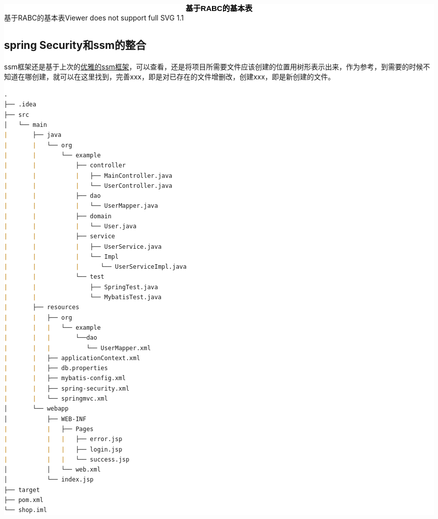 <div style="box-sizing: border-box; font-size: 0; text-align: center; "><div style="display: inline-block; font-size: 15px; font-family: Helvetica; color: #000000; line-height: 1.2; pointer-events: all; font-weight: bold; white-space: nowrap; ">基于RABC的基本表</div></div></div></foreignObject><text x="151" y="156" fill="#000000" font-family="Helvetica" font-size="15px" text-anchor="middle" font-weight="bold">基于RABC的基本表</text></switch></g></g><switch><g requiredFeatures="http://www.w3.org/TR/SVG11/feature#Extensibility"/><a transform="translate(0,-5)" xlink:href="https://desk.draw.io/support/solutions/articles/16000042487" target="_blank"><text text-anchor="middle" font-size="10px" x="50%" y="100%">Viewer does not support full SVG 1.1</text></a></switch></svg>

## spring Security和ssm的整合

ssm框架还是基于上次的[优雅的ssm框架](https://srcrs.top/posts/2020/05/14/%E4%BC%98%E9%9B%85%E7%9A%84ssm%E6%A1%86%E6%9E%B6.html)，可以查看，还是将项目所需要文件应该创建的位置用树形表示出来，作为参考，到需要的时候不知道在哪创建，就可以在这里找到，完善xxx，即是对已存在的文件增删改，创建xxx，即是新创建的文件。

```md
.
├── .idea
├── src
│   └── main
|       ├── java
|       |   └── org
|       |       └── example
|       |           ├── controller
|       |           |   ├── MainController.java
|       |           |   └── UserController.java
|       |           ├── dao
|       |           |   └── UserMapper.java
|       |           ├── domain
|       |           |   └── User.java
|       |           ├── service
|       |           |   ├── UserService.java
|       |           |   └── Impl
|       |           |      └── UserServiceImpl.java
|       |           └── test
|       |               ├── SpringTest.java
|       |               └── MybatisTest.java
|       ├── resources
|       |   ├── org
|       |   |   └── example
|       |   |       └──dao
|       |   |          └── UserMapper.xml
|       |   ├── applicationContext.xml
|       |   ├── db.properties
|       |   ├── mybatis-config.xml
|       |   ├── spring-security.xml
|       |   └── springmvc.xml
│       └── webapp
│           ├── WEB-INF
|           |   ├── Pages
|           |   |   ├── error.jsp
|           |   |   ├── login.jsp
|           |   |   └── success.jsp
│           │   └── web.xml
│           └── index.jsp 
├── target
├── pom.xml
└── shop.iml 
```
